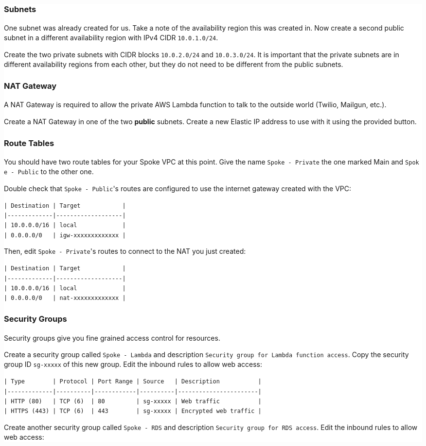 ### Subnets

One subnet was already created for us. Take a note of the availability region this was created in. Now create a second public subnet in a different availability region with IPv4 CIDR `10.0.1.0/24`.

Create the two private subnets with CIDR blocks `10.0.2.0/24` and `10.0.3.0/24`. It is important that the private subnets are in different availability regions from each other, but they do not need to be different from the public subnets.

### NAT Gateway

A NAT Gateway is required to allow the private AWS Lambda function to talk to the outside world (Twilio, Mailgun, etc.).

Create a NAT Gateway in one of the two **public** subnets. Create a new Elastic IP address to use with it using the provided button.

### Route Tables

You should have two route tables for your Spoke VPC at this point. Give the name `Spoke - Private` the one marked Main and `Spoke - Public` to the other one.

Double check that `Spoke - Public`'s routes are configured to use the internet gateway created with the VPC:

```
| Destination | Target            |
|-------------|-------------------|
| 10.0.0.0/16 | local             |
| 0.0.0.0/0   | igw-xxxxxxxxxxxxx |
```

Then, edit `Spoke - Private`'s routes to connect to the NAT you just created:

```
| Destination | Target            |
|-------------|-------------------|
| 10.0.0.0/16 | local             |
| 0.0.0.0/0   | nat-xxxxxxxxxxxxx |
```

### Security Groups

Security groups give you fine grained access control for resources.

Create a security group called `Spoke - Lambda` and description `Security group for Lambda function access`. Copy the security group ID `sg-xxxxx` of this new group. Edit the inbound rules to allow web access:

```
| Type        | Protocol | Port Range | Source   | Description           |
|-------------|----------|------------|----------|-----------------------|
| HTTP (80)   | TCP (6)  | 80         | sg-xxxxx | Web traffic           |
| HTTPS (443) | TCP (6)  | 443        | sg-xxxxx | Encrypted web traffic |
```

Create another security group called `Spoke - RDS` and description `Security group for RDS access`. Edit the inbound rules to allow web access:
